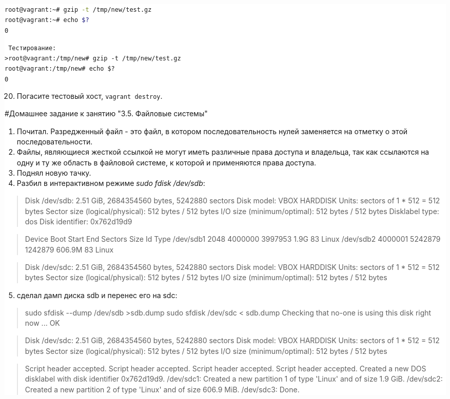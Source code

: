 ```bash
root@vagrant:~# gzip -t /tmp/new/test.gz
root@vagrant:~# echo $?
0
```

```
 Тестирование:
>root@vagrant:/tmp/new# gzip -t /tmp/new/test.gz
root@vagrant:/tmp/new# echo $?
0
```
20. Погасите тестовый хост, `vagrant destroy`.

 


 

#Домашнее задание к занятию "3.5. Файловые системы"

1. Почитал. Разредженный файл - это файл, в котором последовательность нулей заменяется на отметку о этой последовательности.
2. Файлы, являющиеся жесткой ссылкой не могут иметь различные права доступа и владельца, так как ссылаются на одну и ту же область в файловой системе, к которой и применяются права доступа.
3. Поднял новую тачку.
4. Разбил в интерактивном режиме *sudo fdisk /dev/sdb*:
>Disk /dev/sdb: 2.51 GiB, 2684354560 bytes, 5242880 sectors
Disk model: VBOX HARDDISK
Units: sectors of 1 * 512 = 512 bytes
Sector size (logical/physical): 512 bytes / 512 bytes
I/O size (minimum/optimal): 512 bytes / 512 bytes
Disklabel type: dos
Disk identifier: 0x762d19d9

>Device     Boot   Start     End Sectors   Size Id Type
/dev/sdb1          2048 4000000 3997953   1.9G 83 Linux
/dev/sdb2       4000001 5242879 1242879 606.9M 83 Linux


>Disk /dev/sdc: 2.51 GiB, 2684354560 bytes, 5242880 sectors
Disk model: VBOX HARDDISK
Units: sectors of 1 * 512 = 512 bytes
Sector size (logical/physical): 512 bytes / 512 bytes
I/O size (minimum/optimal): 512 bytes / 512 bytes

5. сделал дамп диска sdb и перенес его на sdc:
>sudo sfdisk --dump /dev/sdb >sdb.dump
sudo sfdisk /dev/sdc < sdb.dump
Checking that no-one is using this disk right now ... OK

>Disk /dev/sdc: 2.51 GiB, 2684354560 bytes, 5242880 sectors
Disk model: VBOX HARDDISK
Units: sectors of 1 * 512 = 512 bytes
Sector size (logical/physical): 512 bytes / 512 bytes
I/O size (minimum/optimal): 512 bytes / 512 bytes

> Script header accepted.
> Script header accepted.
> Script header accepted.
> Script header accepted.
> Created a new DOS disklabel with disk identifier 0x762d19d9.
/dev/sdc1: Created a new partition 1 of type 'Linux' and of size 1.9 GiB.
/dev/sdc2: Created a new partition 2 of type 'Linux' and of size 606.9 MiB.
/dev/sdc3: Done.
